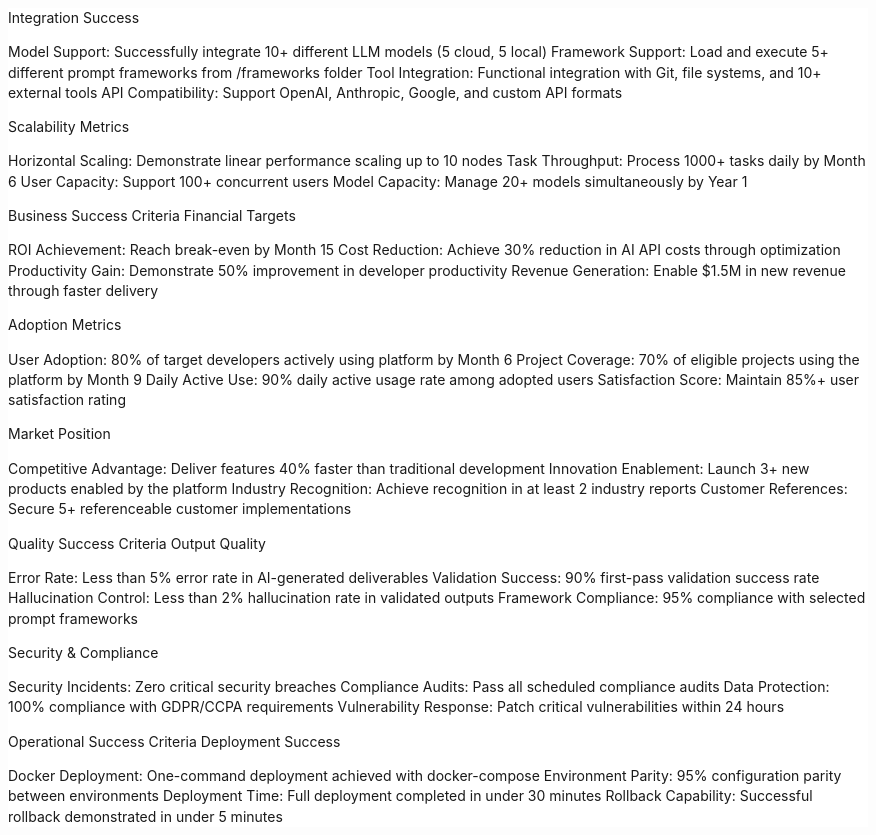 Integration Success

Model Support: Successfully integrate 10+ different LLM models (5 cloud, 5 local)
Framework Support: Load and execute 5+ different prompt frameworks from /frameworks folder
Tool Integration: Functional integration with Git, file systems, and 10+ external tools
API Compatibility: Support OpenAI, Anthropic, Google, and custom API formats

Scalability Metrics

Horizontal Scaling: Demonstrate linear performance scaling up to 10 nodes
Task Throughput: Process 1000+ tasks daily by Month 6
User Capacity: Support 100+ concurrent users
Model Capacity: Manage 20+ models simultaneously by Year 1

Business Success Criteria
Financial Targets

ROI Achievement: Reach break-even by Month 15
Cost Reduction: Achieve 30% reduction in AI API costs through optimization
Productivity Gain: Demonstrate 50% improvement in developer productivity
Revenue Generation: Enable $1.5M in new revenue through faster delivery

Adoption Metrics

User Adoption: 80% of target developers actively using platform by Month 6
Project Coverage: 70% of eligible projects using the platform by Month 9
Daily Active Use: 90% daily active usage rate among adopted users
Satisfaction Score: Maintain 85%+ user satisfaction rating

Market Position

Competitive Advantage: Deliver features 40% faster than traditional development
Innovation Enablement: Launch 3+ new products enabled by the platform
Industry Recognition: Achieve recognition in at least 2 industry reports
Customer References: Secure 5+ referenceable customer implementations

Quality Success Criteria
Output Quality

Error Rate: Less than 5% error rate in AI-generated deliverables
Validation Success: 90% first-pass validation success rate
Hallucination Control: Less than 2% hallucination rate in validated outputs
Framework Compliance: 95% compliance with selected prompt frameworks

Security & Compliance

Security Incidents: Zero critical security breaches
Compliance Audits: Pass all scheduled compliance audits
Data Protection: 100% compliance with GDPR/CCPA requirements
Vulnerability Response: Patch critical vulnerabilities within 24 hours

Operational Success Criteria
Deployment Success

Docker Deployment: One-command deployment achieved with docker-compose
Environment Parity: 95% configuration parity between environments
Deployment Time: Full deployment completed in under 30 minutes
Rollback Capability: Successful rollback demonstrated in under 5 minutes
